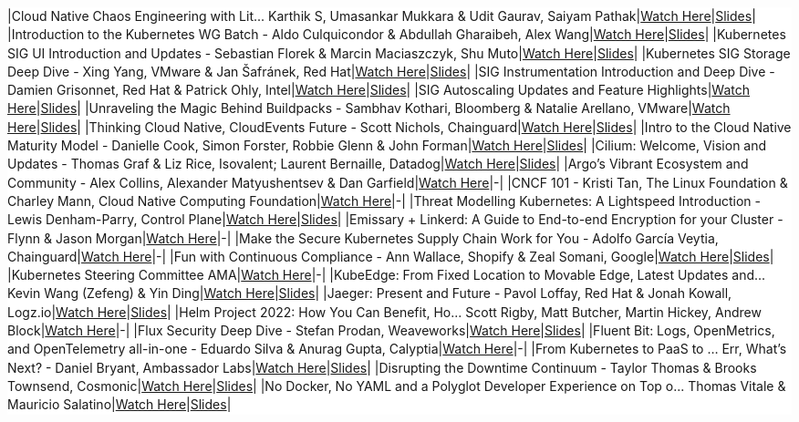 |Cloud Native Chaos Engineering with Lit... Karthik S, Umasankar Mukkara & Udit Gaurav, Saiyam Pathak|[Watch Here](https://www.youtube.com/watch?v=ItUUqejdXr0)|[Slides](slides_EU-22/cloud-native-chaos-engineering-with-litmuschaos-karthik-s-umasankar-mukkara-udit-gaurav-chaosnative-saiyam-pathak-civo.pdf)|
|Introduction to the Kubernetes WG Batch - Aldo Culquicondor & Abdullah Gharaibeh, Alex Wang|[Watch Here](https://www.youtube.com/watch?v=XeX2zBOykC4)|[Slides](slides_EU-22/introduction-to-the-kubernetes-wg-batch-aldo-culquicondor-abdullah-gharaibeh-google-alex-wang-alibaba.pdf)|
|Kubernetes SIG UI Introduction and Updates - Sebastian Florek & Marcin Maciaszczyk, Shu Muto|[Watch Here](https://www.youtube.com/watch?v=3IC7_2Zj1fg)|[Slides](slides_EU-22/kubernetes-sig-ui-introduction-and-updates-sebastian-florek-marcin-maciaszczyk-kubermatic-shu-muto-nec.pdf)|
|Kubernetes SIG Storage Deep Dive - Xing Yang, VMware & Jan Šafránek, Red Hat|[Watch Here](https://www.youtube.com/watch?v=dsEeQqRSg74)|[Slides](slides_EU-22/kubernetes-sig-storage-deep-dive-xing-yang-vmware-jan-safranek-red-hat.pdf)|
|SIG Instrumentation Introduction and Deep Dive - Damien Grisonnet, Red Hat & Patrick Ohly, Intel|[Watch Here](https://www.youtube.com/watch?v=xxG0-Ex6bjM)|[Slides](slides_EU-22/sig-instrumentation-introduction-and-deep-dive-damien-grisonnet-red-hat-patrick-ohly-intel.pdf)|
|SIG Autoscaling Updates and Feature Highlights|[Watch Here](https://www.youtube.com/watch?v=XWPbWM12r8g)|[Slides](slides_EU-22/sig-autoscaling-updates-and-feature-highlights-michael-mccune-red-hat-joachim-bartosik-google-guy-templeton-skyscanner-david-morrison-airbnb.pdf)|
|Unraveling the Magic Behind Buildpacks - Sambhav Kothari, Bloomberg & Natalie Arellano, VMware|[Watch Here](https://www.youtube.com/watch?v=Mi_fb5ToOa8)|[Slides](slides_EU-22/unraveling-the-magic-behind-buildpacks-sambhav-kothari-bloomberg-natalie-arellano-vmware.pdf)|
|Thinking Cloud Native, CloudEvents Future - Scott Nichols, Chainguard|[Watch Here](https://www.youtube.com/watch?v=Y6D0AY5aK-4)|[Slides](slides_EU-22/thinking-cloud-native-cloudevents-future-scott-nichols-chainguard.pdf)|
|Intro to the Cloud Native Maturity Model - Danielle Cook, Simon Forster, Robbie Glenn & John Forman|[Watch Here](https://www.youtube.com/watch?v=gA2CFA-dI7Y)|[Slides](slides_EU-22/intro-to-the-cloud-native-maturity-model-danielle-cook-fairwinds-simon-forster-stakegy-robbie-glenn-john-forman-accenture.pdf)|
|Cilium: Welcome, Vision and Updates - Thomas Graf & Liz Rice, Isovalent; Laurent Bernaille, Datadog|[Watch Here](https://www.youtube.com/watch?v=oXpGYrbmnwQ)|[Slides](slides_EU-22/cilium-welcome-vision-and-updates-thomas-graf-liz-rice-isovalent-laurent-bernaille-datadog.pdf)|
|Argo’s Vibrant Ecosystem and Community - Alex Collins, Alexander Matyushentsev & Dan Garfield|[Watch Here](https://www.youtube.com/watch?v=9tYkxlhXdw4)|-|
|CNCF 101 - Kristi Tan, The Linux Foundation & Charley Mann, Cloud Native Computing Foundation|[Watch Here](https://www.youtube.com/watch?v=goJB2y3XM8g)|-|
|Threat Modelling Kubernetes: A Lightspeed Introduction - Lewis Denham-Parry, Control Plane|[Watch Here](https://www.youtube.com/watch?v=gkXoYFKqQkE)|[Slides](slides_EU-22/threat-modelling-kubernetes-a-lightspeed-introduction-lewis-denham-parry-control-plane.pdf)|
|Emissary + Linkerd: A Guide to End-to-end Encryption for your Cluster - Flynn & Jason Morgan|[Watch Here](https://www.youtube.com/watch?v=3NCAUtW0sck)|-|
|Make the Secure Kubernetes Supply Chain Work for You - Adolfo García Veytia, Chainguard|[Watch Here](https://www.youtube.com/watch?v=ffiaA__8UAE)|-|
|Fun with Continuous Compliance - Ann Wallace, Shopify & Zeal Somani, Google|[Watch Here](https://www.youtube.com/watch?v=9Q-ZeN6WXg8)|[Slides](slides_EU-22/fun-with-continuous-compliance-ann-wallace-shopify-zeal-somani-google.pdf)|
|Kubernetes Steering Committee AMA|[Watch Here](https://www.youtube.com/watch?v=btAVAVeY_gM)|-|
|KubeEdge: From Fixed Location to Movable Edge, Latest Updates and... Kevin Wang (Zefeng) & Yin Ding|[Watch Here](https://www.youtube.com/watch?v=vN1KOC6wiB4)|[Slides](slides_EU-22/kubeedge-from-fixed-location-to-movable-edge-latest-updates-and-future-kevin-wang-zefeng-huawei-yin-ding-google.pdf)|
|Jaeger: Present and Future - Pavol Loffay, Red Hat & Jonah Kowall, Logz.io|[Watch Here](https://www.youtube.com/watch?v=NWQD_uCGP6k)|[Slides](slides_EU-22/jaeger-present-and-future-pavol-loffay-red-hat-jonah-kowall-logzio.pdf)|
|Helm Project 2022: How You Can Benefit, Ho... Scott Rigby, Matt Butcher, Martin Hickey, Andrew Block|[Watch Here](https://www.youtube.com/watch?v=mgKSq7ekJJI)|-|
|Flux Security Deep Dive - Stefan Prodan, Weaveworks|[Watch Here](https://www.youtube.com/watch?v=MjxZcY6THdc)|[Slides](slides_EU-22/flux-security-deep-dive-stefan-prodan-weaveworks.pdf)|
|Fluent Bit: Logs, OpenMetrics, and OpenTelemetry all-in-one - Eduardo Silva & Anurag Gupta, Calyptia|[Watch Here](https://www.youtube.com/watch?v=TciIQVve2V0)|-|
|From Kubernetes to PaaS to … Err, What’s Next? - Daniel Bryant, Ambassador Labs|[Watch Here](https://www.youtube.com/watch?v=btUYeOa7JPI)|[Slides](slides_EU-22/from-kubernetes-to-paas-to-err-whats-next-daniel-bryant-ambassador-labs.pdf)|
|Disrupting the Downtime Continuum - Taylor Thomas & Brooks Townsend, Cosmonic|[Watch Here](https://www.youtube.com/watch?v=wjwKmq16shI)|[Slides](slides_EU-22/disrupting-the-downtime-continuum-taylor-thomas-brooks-townsend-cosmonic.pdf)|
|No Docker, No YAML and a Polyglot Developer Experience on Top o... Thomas Vitale & Mauricio Salatino|[Watch Here](https://www.youtube.com/watch?v=OJwQkFl7gRY)|[Slides](slides_EU-22//no-docker-no-yaml-and-a-polyglot-developer-experience-on-top-of-kubernetes-thomas-vitale-systematic-mauricio-salatino-vmware.pdf)|